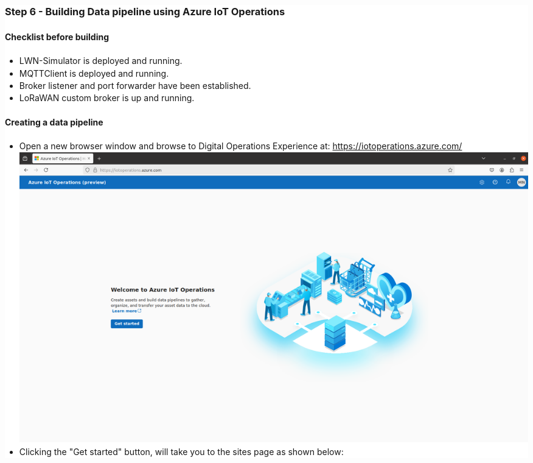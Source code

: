 ### Step 6 - Building Data pipeline using Azure IoT Operations

#### Checklist before building

- LWN-Simulator is deployed and running.
- MQTTClient is deployed and running.
- Broker listener and port forwarder have been established.
- LoRaWAN custom broker is up and running.

#### Creating a data pipeline

- Open a new browser window and browse to Digital Operations Experience at: <https://iotoperations.azure.com/>
![alt text](./images/DigitalOperationsExperience.png)
- Clicking the "Get started" button, will take you to the sites page as shown below: